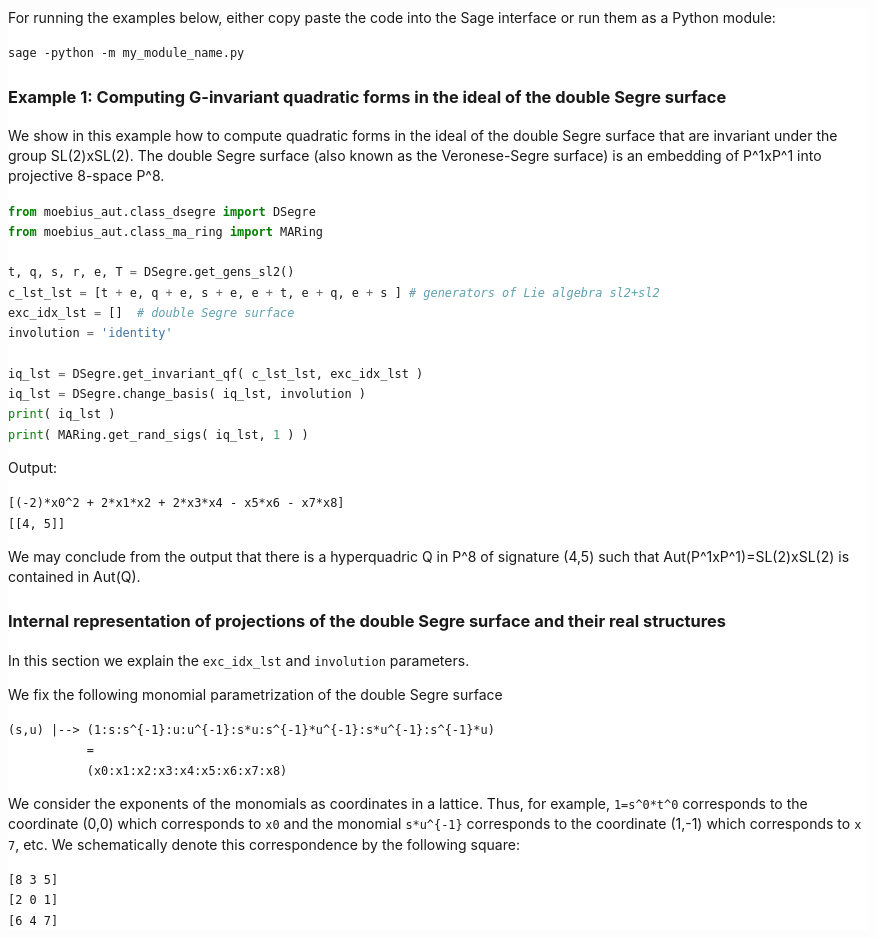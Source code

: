 For running the examples below, either copy paste the code into the Sage interface or run them as a Python module:

    sage -python -m my_module_name.py


### Example 1: Computing G-invariant quadratic forms in the ideal of the double Segre surface

We show in this example how to compute quadratic forms in the ideal of the 
double Segre surface that are invariant under the group SL(2)xSL(2).
The double Segre surface (also known as the Veronese-Segre surface) is an embedding of 
P^1xP^1 into projective 8-space P^8. 

```python
from moebius_aut.class_dsegre import DSegre
from moebius_aut.class_ma_ring import MARing

t, q, s, r, e, T = DSegre.get_gens_sl2()
c_lst_lst = [t + e, q + e, s + e, e + t, e + q, e + s ] # generators of Lie algebra sl2+sl2
exc_idx_lst = []  # double Segre surface
involution = 'identity'

iq_lst = DSegre.get_invariant_qf( c_lst_lst, exc_idx_lst )
iq_lst = DSegre.change_basis( iq_lst, involution )
print( iq_lst )
print( MARing.get_rand_sigs( iq_lst, 1 ) )
```
Output:
    
    [(-2)*x0^2 + 2*x1*x2 + 2*x3*x4 - x5*x6 - x7*x8]
    [[4, 5]]

We may conclude from the output that  there is a hyperquadric Q in P^8 
of signature (4,5) such that Aut(P^1xP^1)=SL(2)xSL(2) is contained in Aut(Q). 
    
    
### Internal representation of projections of the double Segre surface and their real structures

In this section we explain the `exc_idx_lst` and `involution` parameters.

We fix the following monomial parametrization of the double Segre surface

    (s,u) |--> (1:s:s^{-1}:u:u^{-1}:s*u:s^{-1}*u^{-1}:s*u^{-1}:s^{-1}*u)
               =
               (x0:x1:x2:x3:x4:x5:x6:x7:x8)

We consider the exponents of the monomials as coordinates in a lattice.
Thus, for example, `1=s^0*t^0` corresponds to the coordinate (0,0) which corresponds to `x0`
and the monomial `s*u^{-1}` corresponds to the coordinate (1,-1) which corresponds to `x7`, etc.
We schematically denote this correspondence by the following square:

    [8 3 5]    
    [2 0 1]    
    [6 4 7]
